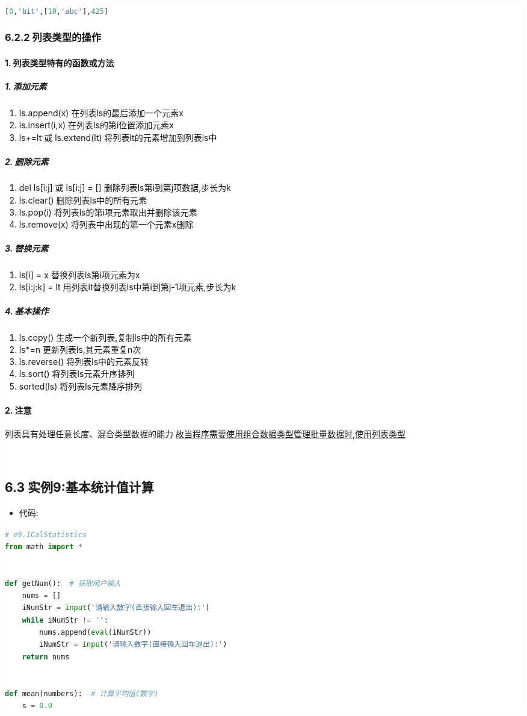 ```python
[0,'bit',[10,'abc'],425]
```
### 6.2.2 列表类型的操作
#### 1. 列表类型特有的函数或方法
##### 1. 添加元素
1. ls.append(x)
在列表ls的最后添加一个元素x
2. ls.insert(i,x)
在列表ls的第i位置添加元素x
3. ls+=lt 或 ls.extend(lt)
将列表lt的元素增加到列表ls中
##### 2. 删除元素
1. del ls[i:j] 或 ls[i:j] = []
删除列表ls第i到第j项数据,步长为k
2. ls.clear()
删除列表ls中的所有元素
3. ls.pop(i)
将列表ls的第i项元素取出并删除该元素
4. ls.remove(x)
将列表中出现的第一个元素x删除
##### 3. 替换元素
1. ls[i] = x
替换列表ls第i项元素为x
2. ls[i:j:k] = lt
用列表lt替换列表ls中第i到第j-1项元素,步长为k
##### 4. 基本操作
1. ls.copy()
生成一个新列表,复制ls中的所有元素
2. ls*=n
更新列表ls,其元素重复n次
3. ls.reverse()
将列表ls中的元素反转
4. ls.sort()
将列表ls元素升序排列
5. sorted(ls)
将列表ls元素降序排列

#### 2. 注意
列表具有处理任意长度、混合类型数据的能力
<u>故当程序需要使用组合数据类型管理批量数据时,使用列表类型</u>

<br>

## 6.3 实例9:基本统计值计算
- 代码:
```python
# e9.1CalStatistics
from math import *


def getNum():  # 获取用户输入
    nums = []
    iNumStr = input('请输入数字(直接输入回车退出):')
    while iNumStr != '':
        nums.append(eval(iNumStr))
        iNumStr = input('请输入数字(直接输入回车退出):')
    return nums


def mean(numbers):  # 计算平均值(数字)
    s = 0.0
```